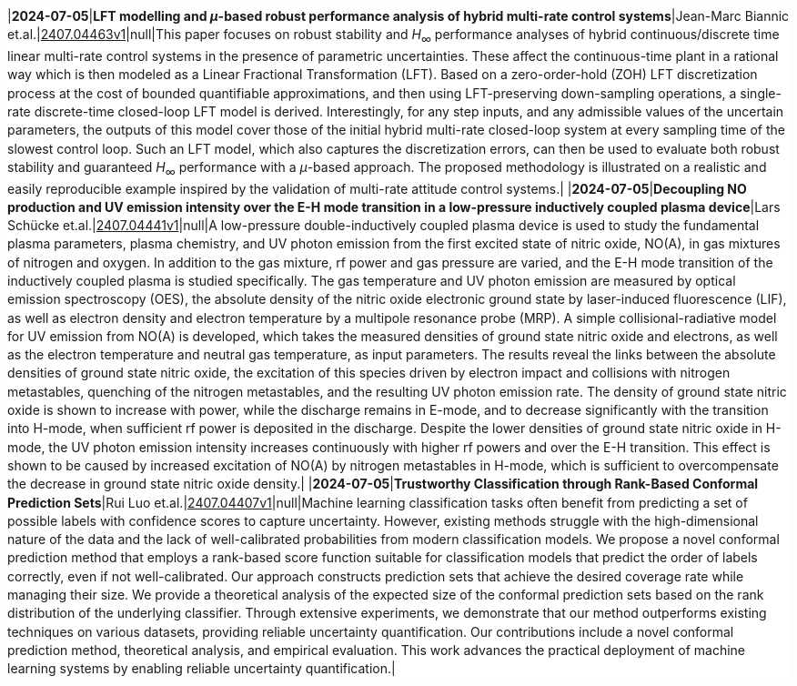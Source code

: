 |**2024-07-05**|**LFT modelling and $μ$-based robust performance analysis of hybrid multi-rate control systems**|Jean-Marc Biannic et.al.|[2407.04463v1](http://arxiv.org/abs/2407.04463v1)|null|This paper focuses on robust stability and $H_\infty$ performance analyses of hybrid continuous/discrete time linear multi-rate control systems in the presence of parametric uncertainties. These affect the continuous-time plant in a rational way which is then modeled as a Linear Fractional Transformation (LFT). Based on a zero-order-hold (ZOH) LFT discretization process at the cost of bounded quantifiable approximations, and then using LFT-preserving down-sampling operations, a single-rate discrete-time closed-loop LFT model is derived. Interestingly, for any step inputs, and any admissible values of the uncertain parameters, the outputs of this model cover those of the initial hybrid multi-rate closed-loop system at every sampling time of the slowest control loop. Such an LFT model, which also captures the discretization errors, can then be used to evaluate both robust stability and guaranteed $H_\infty$ performance with a $\mu$-based approach. The proposed methodology is illustrated on a realistic and easily reproducible example inspired by the validation of multi-rate attitude control systems.|
|**2024-07-05**|**Decoupling NO production and UV emission intensity over the E-H mode transition in a low-pressure inductively coupled plasma device**|Lars Schücke et.al.|[2407.04441v1](http://arxiv.org/abs/2407.04441v1)|null|A low-pressure double-inductively coupled plasma device is used to study the fundamental plasma parameters, plasma chemistry, and UV photon emission from the first excited state of nitric oxide, NO(A), in gas mixtures of nitrogen and oxygen. In addition to the gas mixture, rf power and gas pressure are varied, and the E-H mode transition of the inductively coupled plasma is studied specifically. The gas temperature and UV photon emission are measured by optical emission spectroscopy (OES), the absolute density of the nitric oxide electronic ground state by laser-induced fluorescence (LIF), as well as electron density and electron temperature by a multipole resonance probe (MRP). A simple collisional-radiative model for UV emission from NO(A) is developed, which takes the measured densities of ground state nitric oxide and electrons, as well as the electron temperature and neutral gas temperature, as input parameters. The results reveal the links between the absolute densities of ground state nitric oxide, the excitation of this species driven by electron impact and collisions with nitrogen metastables, quenching of the nitrogen metastables, and the resulting UV photon emission rate. The density of ground state nitric oxide is shown to increase with power, while the discharge remains in E-mode, and to decrease significantly with the transition into H-mode, when sufficient rf power is deposited in the discharge. Despite the lower densities of ground state nitric oxide in H-mode, the UV photon emission intensity increases continuously with higher rf powers and over the E-H transition. This effect is shown to be caused by increased excitation of NO(A) by nitrogen metastables in H-mode, which is sufficient to overcompensate the decrease in ground state nitric oxide density.|
|**2024-07-05**|**Trustworthy Classification through Rank-Based Conformal Prediction Sets**|Rui Luo et.al.|[2407.04407v1](http://arxiv.org/abs/2407.04407v1)|null|Machine learning classification tasks often benefit from predicting a set of possible labels with confidence scores to capture uncertainty. However, existing methods struggle with the high-dimensional nature of the data and the lack of well-calibrated probabilities from modern classification models. We propose a novel conformal prediction method that employs a rank-based score function suitable for classification models that predict the order of labels correctly, even if not well-calibrated. Our approach constructs prediction sets that achieve the desired coverage rate while managing their size. We provide a theoretical analysis of the expected size of the conformal prediction sets based on the rank distribution of the underlying classifier. Through extensive experiments, we demonstrate that our method outperforms existing techniques on various datasets, providing reliable uncertainty quantification. Our contributions include a novel conformal prediction method, theoretical analysis, and empirical evaluation. This work advances the practical deployment of machine learning systems by enabling reliable uncertainty quantification.|